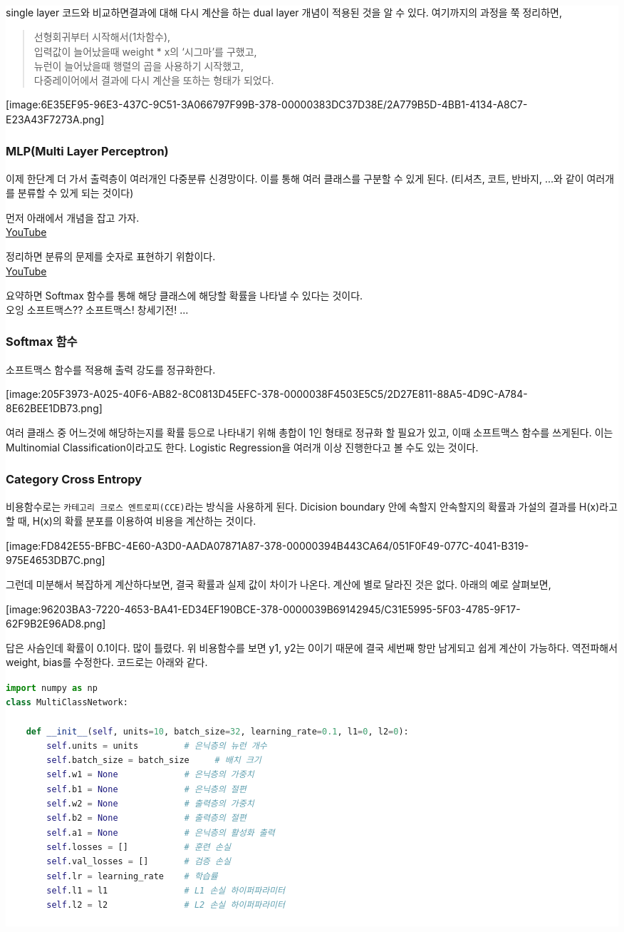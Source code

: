 ```python  
```  
  
single layer 코드와 비교하면결과에 대해 다시 계산을 하는 dual layer 개념이 적용된 것을 알 수 있다. 여기까지의 과정을 쭉 정리하면,  
  
> 선형회귀부터 시작해서(1차함수),  
> 입력값이 늘어났을때 weight * x의 ‘시그마’를 구했고,  
> 뉴런이 늘어났을때 행렬의 곱을 사용하기 시작했고,  
> 다중레이어에서 결과에 다시 계산을 또하는 형태가 되었다.  
  
[image:6E35EF95-96E3-437C-9C51-3A066797F99B-378-00000383DC37D38E/2A779B5D-4BB1-4134-A8C7-E23A43F7273A.png]  
  
  
### MLP(Multi Layer Perceptron)  
이제 한단계 더 가서 출력층이 여러개인 다중분류 신경망이다. 이를 통해 여러 클래스를 구분할 수 있게 된다. (티셔츠, 코트, 반바지, …와 같이 여러개를 분류할 수 있게 되는 것이다)  
  
먼저 아래에서 개념을 잡고 가자.  
[YouTube](https://youtu.be/9HkqZJI_X0k)  
  
정리하면 분류의 문제를 숫자로 표현하기 위함이다.  
[YouTube](https://youtu.be/A9-C2EDtdnc)  
  
요약하면 Softmax 함수를 통해 해당 클래스에 해당할 확률을 나타낼 수 있다는 것이다.  
오잉 소프트맥스?? 소프트맥스! 창세기전! …  
  
  
### Softmax 함수  
소프트맥스 함수를 적용해 출력 강도를 정규화한다.  
  
[image:205F3973-A025-40F6-AB82-8C0813D45EFC-378-0000038F4503E5C5/2D27E811-88A5-4D9C-A784-8E62BEE1DB73.png]  
  
여러 클래스 중 어느것에 해당하는지를 확률 등으로 나타내기 위해 총합이 1인 형태로 정규화 할 필요가 있고, 이때 소프트맥스 함수를 쓰게된다. 이는 Multinomial Classification이라고도 한다. Logistic Regression을 여러개 이상 진행한다고 볼 수도 있는 것이다.  
  
### Category Cross Entropy  
비용함수로는 `카테고리 크로스 엔트로피(CCE)`라는 방식을 사용하게 된다. Dicision boundary 안에 속할지 안속할지의 확률과 가설의 결과를 H(x)라고 할 때,  H(x)의 확률 분포를 이용하여 비용을 계산하는 것이다.  
  
[image:FD842E55-BFBC-4E60-A3D0-AADA07871A87-378-00000394B443CA64/051F0F49-077C-4041-B319-975E4653DB7C.png]  
  
그런데 미분해서 복잡하게 계산하다보면, 결국 확률과 실제 값이 차이가 나온다. 계산에 별로 달라진 것은 없다. 아래의 예로 살펴보면,  
  
[image:96203BA3-7220-4653-BA41-ED34EF190BCE-378-0000039B69142945/C31E5995-5F03-4785-9F17-62F9B2E96AD8.png]  
  
답은 사슴인데 확률이 0.1이다. 많이 틀렸다. 위 비용함수를 보면 y1, y2는 0이기 때문에 결국 세번째 항만 남게되고 쉽게 계산이 가능하다. 역전파해서 weight, bias를 수정한다. 코드로는 아래와 같다.  
  
```python  
import numpy as np  
class MultiClassNetwork:  
      
    def __init__(self, units=10, batch_size=32, learning_rate=0.1, l1=0, l2=0):  
        self.units = units         # 은닉층의 뉴런 개수  
        self.batch_size = batch_size     # 배치 크기  
        self.w1 = None             # 은닉층의 가중치  
        self.b1 = None             # 은닉층의 절편  
        self.w2 = None             # 출력층의 가중치  
        self.b2 = None             # 출력층의 절편  
        self.a1 = None             # 은닉층의 활성화 출력  
        self.losses = []           # 훈련 손실  
        self.val_losses = []       # 검증 손실  
        self.lr = learning_rate    # 학습률  
        self.l1 = l1               # L1 손실 하이퍼파라미터  
        self.l2 = l2               # L2 손실 하이퍼파라미터  
  
```